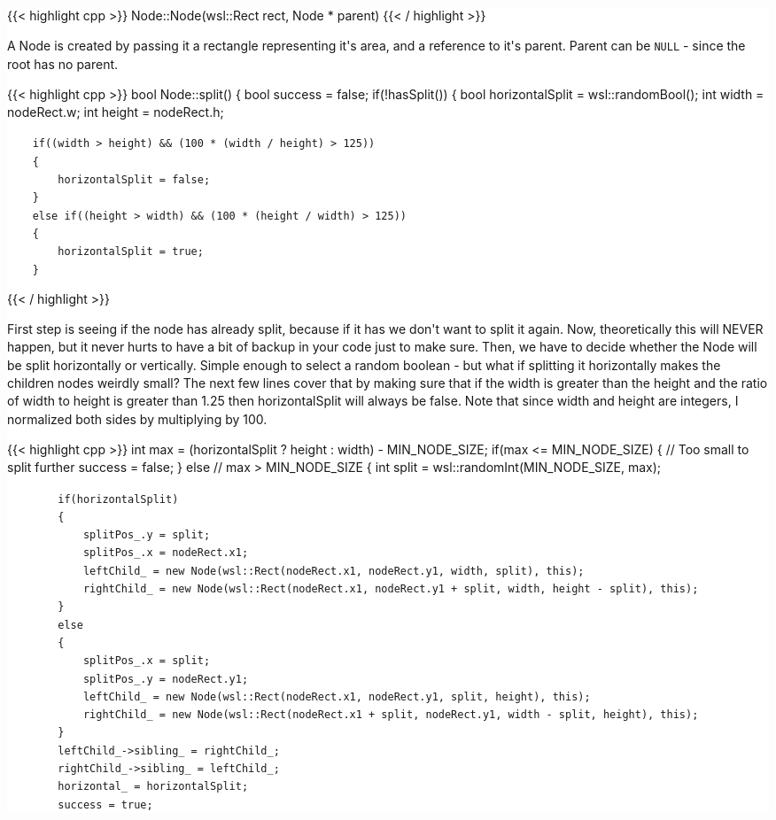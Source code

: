 {{< highlight cpp >}}
Node::Node(wsl::Rect rect, Node * parent)
{{< / highlight >}}

A Node is created by passing it a rectangle representing it's area, and a reference to it's parent. Parent can be `NULL` - since the root has no parent.

{{< highlight cpp >}}
bool Node::split()
{
    bool success = false;
    if(!hasSplit())
    {
        bool horizontalSplit = wsl::randomBool();
        int width = nodeRect.w;
        int height = nodeRect.h;

        if((width > height) && (100 * (width / height) > 125))
        {
            horizontalSplit = false;
        }
        else if((height > width) && (100 * (height / width) > 125))
        {
            horizontalSplit = true;
        }

{{< / highlight >}}

First step is seeing if the node has already split, because if it has we don't want to split it again. Now, theoretically this will NEVER happen, but it never
hurts to have a bit of backup in your code just to make sure. Then, we have to decide whether the Node will be split horizontally or vertically. Simple enough to
select a random boolean - but what if splitting it horizontally makes the children nodes weirdly small? The next few lines cover that by making sure that if
the width is greater than the height and the ratio of width to height is greater than 1.25 then horizontalSplit will always be false. Note that since width
and height are integers, I normalized both sides by multiplying by 100.
 
{{< highlight cpp >}}
        int max = (horizontalSplit ? height : width) - MIN_NODE_SIZE;
        if(max <= MIN_NODE_SIZE) 
        {
            // Too small to split further
            success = false;
        }
        else // max > MIN_NODE_SIZE
        {
            int split = wsl::randomInt(MIN_NODE_SIZE, max);

            if(horizontalSplit)
            {
                splitPos_.y = split;
                splitPos_.x = nodeRect.x1;
                leftChild_ = new Node(wsl::Rect(nodeRect.x1, nodeRect.y1, width, split), this);
                rightChild_ = new Node(wsl::Rect(nodeRect.x1, nodeRect.y1 + split, width, height - split), this);
            }
            else
            {
                splitPos_.x = split;
                splitPos_.y = nodeRect.y1;
                leftChild_ = new Node(wsl::Rect(nodeRect.x1, nodeRect.y1, split, height), this); 
                rightChild_ = new Node(wsl::Rect(nodeRect.x1 + split, nodeRect.y1, width - split, height), this);
            }
            leftChild_->sibling_ = rightChild_;
            rightChild_->sibling_ = leftChild_;
            horizontal_ = horizontalSplit;
            success = true;